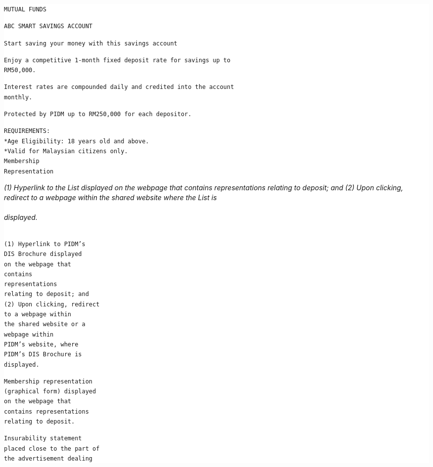 ```
MUTUAL FUNDS
```
```
ABC SMART SAVINGS ACCOUNT
```
```
Start saving your money with this savings account
```
```
Enjoy a competitive 1-month fixed deposit rate for savings up to
RM50,000.
```
```
Interest rates are compounded daily and credited into the account
monthly.
```
```
Protected by PIDM up to RM250,000 for each depositor.
```
```
REQUIREMENTS:
*Age Eligibility: 18 years old and above.
*Valid for Malaysian citizens only.
Membership
Representation
```
_(1) Hyperlink to the List
displayed on the
webpage that
contains
representations
relating to deposit;
and
(2) Upon clicking,
redirect to a
webpage within the
shared website
where the List is_

###### displayed.

```
(1) Hyperlink to PIDM’s
DIS Brochure displayed
on the webpage that
contains
representations
relating to deposit; and
(2) Upon clicking, redirect
to a webpage within
the shared website or a
webpage within
PIDM’s website, where
PIDM’s DIS Brochure is
displayed.
```
```
Membership representation
(graphical form) displayed
on the webpage that
contains representations
relating to deposit.
```
```
Insurability statement
placed close to the part of
the advertisement dealing
```